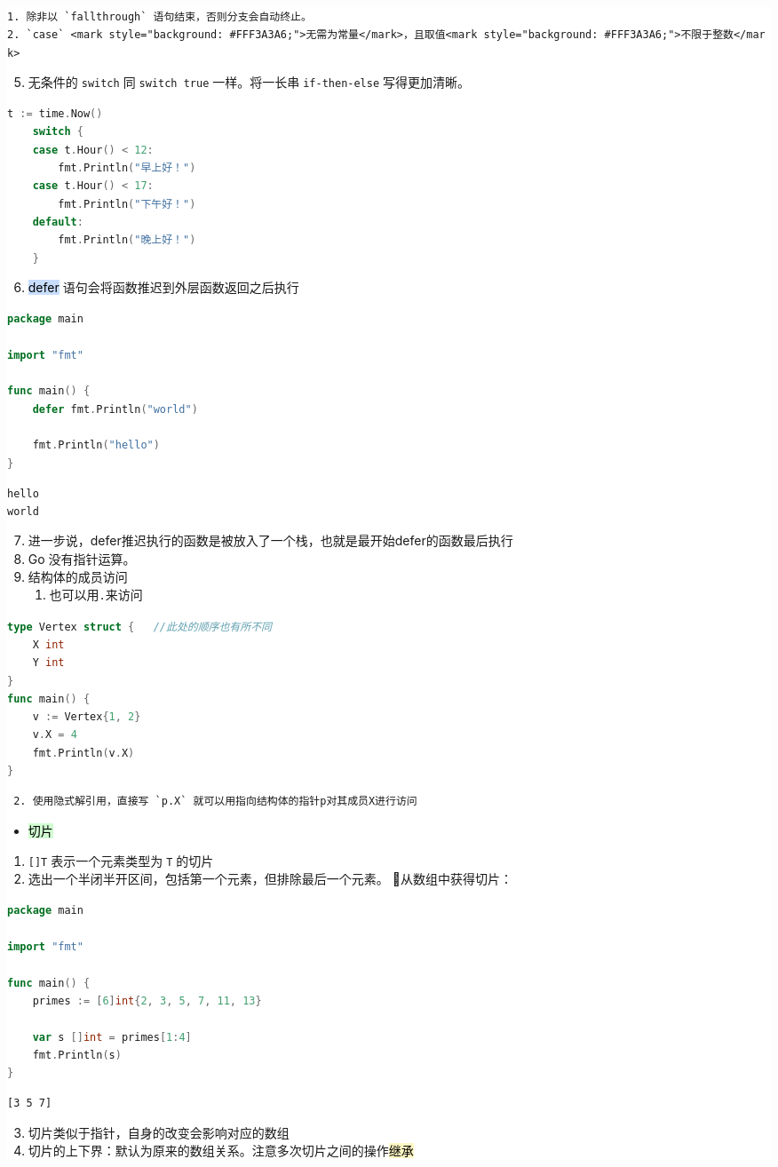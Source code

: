 	1. 除非以 `fallthrough` 语句结束，否则分支会自动终止。
	2. `case` <mark style="background: #FFF3A3A6;">无需为常量</mark>，且取值<mark style="background: #FFF3A3A6;">不限于整数</mark>
5. 无条件的 `switch` 同 `switch true` 一样。将一长串 `if-then-else` 写得更加清晰。
```go
t := time.Now()
	switch {
	case t.Hour() < 12:
		fmt.Println("早上好！")
	case t.Hour() < 17:
		fmt.Println("下午好！")
	default:
		fmt.Println("晚上好！")
	}
```
6. <mark style="background: #ADCCFFA6;">defer</mark> 语句会将函数推迟到外层函数返回之后执行
```go
package main

import "fmt"

func main() {
	defer fmt.Println("world")

	fmt.Println("hello")
}
```
	hello
	world
7. 进一步说，defer推迟执行的函数是被放入了一个栈，也就是最开始defer的函数最后执行
8. Go 没有指针运算。
9. 结构体的成员访问
	1. 也可以用`.`来访问
```go
type Vertex struct {   //此处的顺序也有所不同
	X int
	Y int
}
func main() {
	v := Vertex{1, 2}
	v.X = 4
	fmt.Println(v.X)
}
```
     2. 使用隐式解引用，直接写 `p.X` 就可以用指向结构体的指针p对其成员X进行访问

- <mark style="background: #BBFABBA6;">切片</mark>
1. `[]T` 表示一个元素类型为 `T` 的切片
2. 选出一个半闭半开区间，包括第一个元素，但排除最后一个元素。
🌰从数组中获得切片：
```go
package main

import "fmt"

func main() {
	primes := [6]int{2, 3, 5, 7, 11, 13}

	var s []int = primes[1:4]
	fmt.Println(s)
}
```
	[3 5 7]
3. 切片类似于指针，自身的改变会影响对应的数组
4. 切片的上下界：默认为原来的数组关系。注意多次切片之间的操作<mark style="background: #FFF3A3A6;">继承</mark>
```go
```